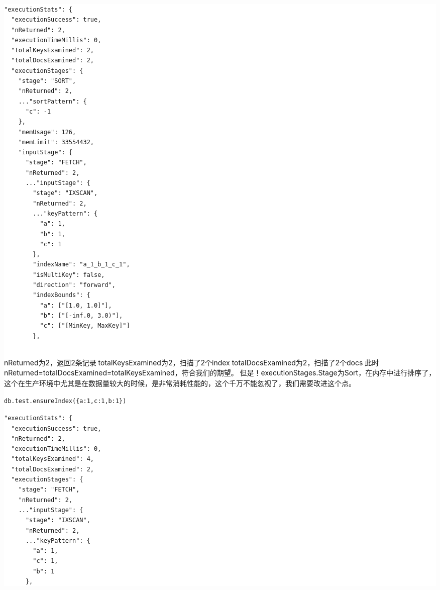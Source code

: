 ```LANG
"executionStats": {
  "executionSuccess": true,
  "nReturned": 2,
  "executionTimeMillis": 0,
  "totalKeysExamined": 2,
  "totalDocsExamined": 2,
  "executionStages": {
    "stage": "SORT",
    "nReturned": 2,
    ..."sortPattern": {
      "c": -1
    },
    "memUsage": 126,
    "memLimit": 33554432,
    "inputStage": {
      "stage": "FETCH",
      "nReturned": 2,
      ..."inputStage": {
        "stage": "IXSCAN",
        "nReturned": 2,
        ..."keyPattern": {
          "a": 1,
          "b": 1,
          "c": 1
        },
        "indexName": "a_1_b_1_c_1",
        "isMultiKey": false,
        "direction": "forward",
        "indexBounds": {
          "a": ["[1.0, 1.0]"],
          "b": ["[-inf.0, 3.0)"],
          "c": ["[MinKey, MaxKey]"]
        },
        
```

nReturned为2，返回2条记录
totalKeysExamined为2，扫描了2个index
totalDocsExamined为2，扫描了2个docs
此时nReturned=totalDocsExamined=totalKeysExamined，符合我们的期望。
但是！executionStages.Stage为Sort，在内存中进行排序了，这个在生产环境中尤其是在数据量较大的时候，是非常消耗性能的，这个千万不能忽视了，我们需要改进这个点。

```LANG
db.test.ensureIndex({a:1,c:1,b:1})

```

```LANG
"executionStats": {
  "executionSuccess": true,
  "nReturned": 2,
  "executionTimeMillis": 0,
  "totalKeysExamined": 4,
  "totalDocsExamined": 2,
  "executionStages": {
    "stage": "FETCH",
    "nReturned": 2,
    ..."inputStage": {
      "stage": "IXSCAN",
      "nReturned": 2,
      ..."keyPattern": {
        "a": 1,
        "c": 1,
        "b": 1
      },
```